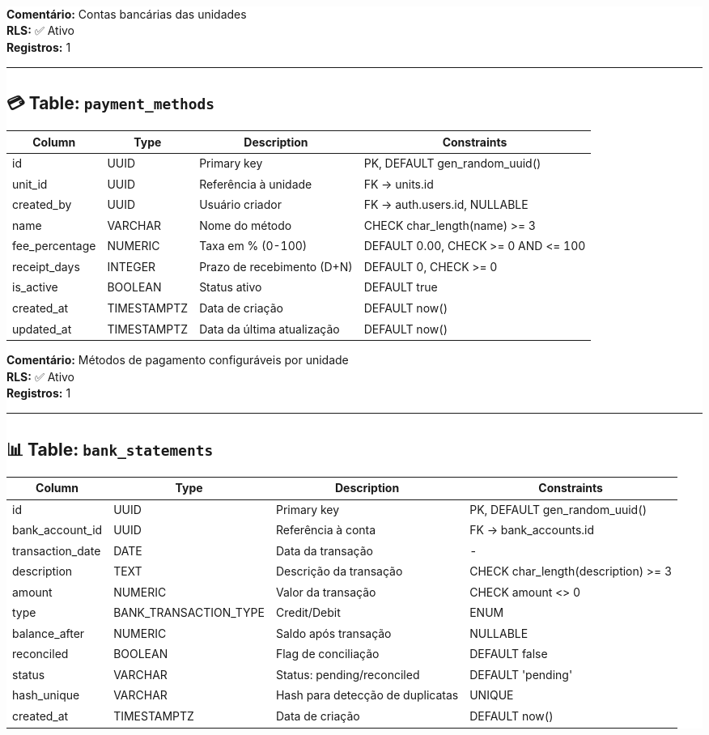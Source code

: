**Comentário:** Contas bancárias das unidades  
**RLS:** ✅ Ativo  
**Registros:** 1

---

## 💳 Table: `payment_methods`

| Column         | Type        | Description                | Constraints                         |
| -------------- | ----------- | -------------------------- | ----------------------------------- |
| id             | UUID        | Primary key                | PK, DEFAULT gen_random_uuid()       |
| unit_id        | UUID        | Referência à unidade       | FK → units.id                       |
| created_by     | UUID        | Usuário criador            | FK → auth.users.id, NULLABLE        |
| name           | VARCHAR     | Nome do método             | CHECK char_length(name) >= 3        |
| fee_percentage | NUMERIC     | Taxa em % (0-100)          | DEFAULT 0.00, CHECK >= 0 AND <= 100 |
| receipt_days   | INTEGER     | Prazo de recebimento (D+N) | DEFAULT 0, CHECK >= 0               |
| is_active      | BOOLEAN     | Status ativo               | DEFAULT true                        |
| created_at     | TIMESTAMPTZ | Data de criação            | DEFAULT now()                       |
| updated_at     | TIMESTAMPTZ | Data da última atualização | DEFAULT now()                       |

**Comentário:** Métodos de pagamento configuráveis por unidade  
**RLS:** ✅ Ativo  
**Registros:** 1

---

## 📊 Table: `bank_statements`

| Column           | Type                  | Description                      | Constraints                         |
| ---------------- | --------------------- | -------------------------------- | ----------------------------------- |
| id               | UUID                  | Primary key                      | PK, DEFAULT gen_random_uuid()       |
| bank_account_id  | UUID                  | Referência à conta               | FK → bank_accounts.id               |
| transaction_date | DATE                  | Data da transação                | -                                   |
| description      | TEXT                  | Descrição da transação           | CHECK char_length(description) >= 3 |
| amount           | NUMERIC               | Valor da transação               | CHECK amount <> 0                   |
| type             | BANK_TRANSACTION_TYPE | Credit/Debit                     | ENUM                                |
| balance_after    | NUMERIC               | Saldo após transação             | NULLABLE                            |
| reconciled       | BOOLEAN               | Flag de conciliação              | DEFAULT false                       |
| status           | VARCHAR               | Status: pending/reconciled       | DEFAULT 'pending'                   |
| hash_unique      | VARCHAR               | Hash para detecção de duplicatas | UNIQUE                              |
| created_at       | TIMESTAMPTZ           | Data de criação                  | DEFAULT now()                       |
